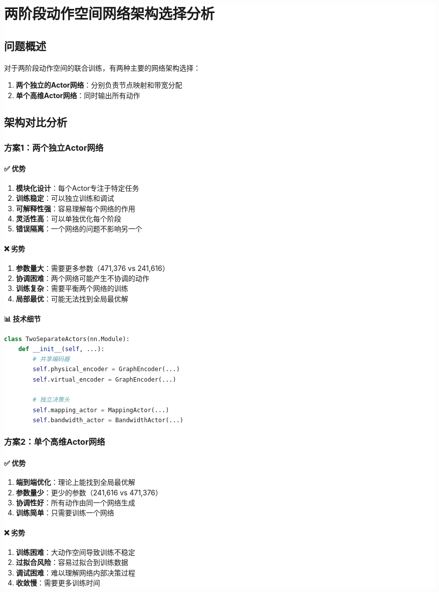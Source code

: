 # 两阶段动作空间网络架构选择分析

## 问题概述

对于两阶段动作空间的联合训练，有两种主要的网络架构选择：
1. **两个独立的Actor网络**：分别负责节点映射和带宽分配
2. **单个高维Actor网络**：同时输出所有动作

## 架构对比分析

### 方案1：两个独立Actor网络

#### ✅ **优势**
1. **模块化设计**：每个Actor专注于特定任务
2. **训练稳定**：可以独立训练和调试
3. **可解释性强**：容易理解每个网络的作用
4. **灵活性高**：可以单独优化每个阶段
5. **错误隔离**：一个网络的问题不影响另一个

#### ❌ **劣势**
1. **参数量大**：需要更多参数（471,376 vs 241,616）
2. **协调困难**：两个网络可能产生不协调的动作
3. **训练复杂**：需要平衡两个网络的训练
4. **局部最优**：可能无法找到全局最优解

#### 📊 **技术细节**
```python
class TwoSeparateActors(nn.Module):
    def __init__(self, ...):
        # 共享编码器
        self.physical_encoder = GraphEncoder(...)
        self.virtual_encoder = GraphEncoder(...)
        
        # 独立决策头
        self.mapping_actor = MappingActor(...)
        self.bandwidth_actor = BandwidthActor(...)
```

### 方案2：单个高维Actor网络

#### ✅ **优势**
1. **端到端优化**：理论上能找到全局最优解
2. **参数量少**：更少的参数（241,616 vs 471,376）
3. **协调性好**：所有动作由同一个网络生成
4. **训练简单**：只需要训练一个网络

#### ❌ **劣势**
1. **训练困难**：大动作空间导致训练不稳定
2. **过拟合风险**：容易过拟合到训练数据
3. **调试困难**：难以理解网络内部决策过程
4. **收敛慢**：需要更多训练时间
